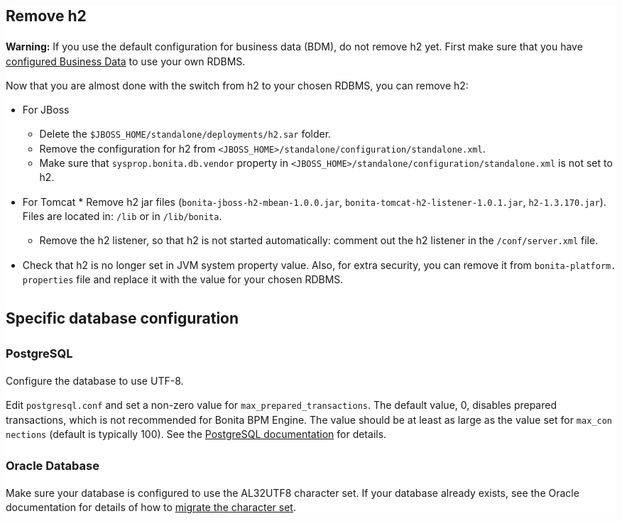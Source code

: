 
## Remove h2




**Warning:** If you use the default configuration for business data (BDM), do not remove h2 yet. 
First make sure that you have [configured Business Data](/database-configuration-business-data-1) to use your own RDBMS.




Now that you are almost done with the switch from h2 to your chosen RDBMS, you can remove h2:

* For JBoss
  * Delete the `$JBOSS_HOME/standalone/deployments/h2.sar` folder.
  * Remove the configuration for h2 from `<JBOSS_HOME>/standalone/configuration/standalone.xml`.
  * Make sure that `sysprop.bonita.db.vendor` property in `<JBOSS_HOME>/standalone/configuration/standalone.xml` is not set to h2\.

* For Tomcat
  * 
Remove h2 jar files (`bonita-jboss-h2-mbean-1.0.0.jar`, `bonita-tomcat-h2-listener-1.0.1.jar`, `h2-1.3.170.jar`).
Files are located in: `/lib` or in `/lib/bonita`.

  * Remove the h2 listener, so that h2 is not started automatically: comment out the h2 listener in the `/conf/server.xml` file.

* Check that h2 is no longer set in JVM system property value.
Also, for extra security, you can remove it from `bonita-platform.properties` file and replace it with the value for your chosen RDBMS.

## Specific database configuration




### PostgreSQL



Configure the database to use UTF-8\.


Edit `postgresql.conf` and set a non-zero value for `max_prepared_transactions`. 
The default value, 0, disables prepared transactions, which is not recommended for Bonita BPM Engine. 
The value should be at least as large as the value set for `max_connections` (default is typically 100). 
See the [PostgreSQL documentation](http://www.postgresql.org/docs/9.3/static/runtime-config-resource.html#GUC-MAX-PREPARED-TRANSACTIONS) for details.




### Oracle Database


Make sure your database is configured to use the AL32UTF8 character set. 
If your database already exists, see the Oracle documentation for details of how to [migrate the character set](http://docs.oracle.com/cd/E11882_01/server.112/e10729/ch11charsetmig.htm#NLSPG011).
